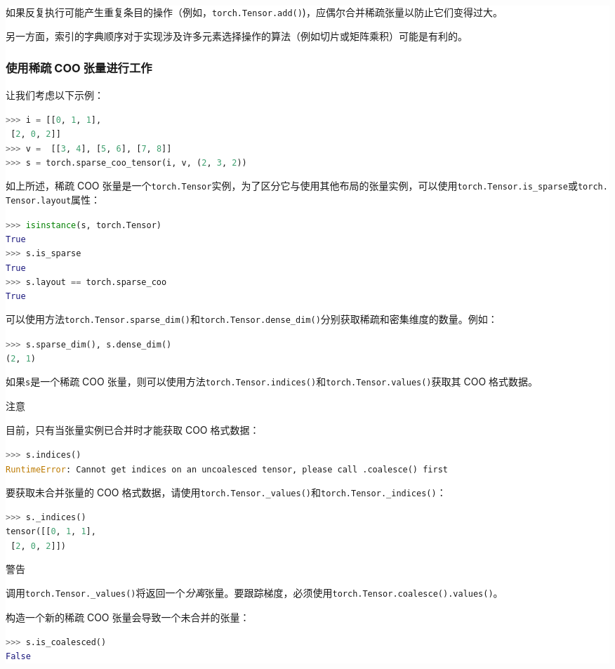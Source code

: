 如果反复执行可能产生重复条目的操作（例如，`torch.Tensor.add()`)，应偶尔合并稀疏张量以防止它们变得过大。

另一方面，索引的字典顺序对于实现涉及许多元素选择操作的算法（例如切片或矩阵乘积）可能是有利的。

### 使用稀疏 COO 张量进行工作

让我们考虑以下示例：

```py
>>> i = [[0, 1, 1],
 [2, 0, 2]]
>>> v =  [[3, 4], [5, 6], [7, 8]]
>>> s = torch.sparse_coo_tensor(i, v, (2, 3, 2)) 
```

如上所述，稀疏 COO 张量是一个`torch.Tensor`实例，为了区分它与使用其他布局的张量实例，可以使用`torch.Tensor.is_sparse`或`torch.Tensor.layout`属性：

```py
>>> isinstance(s, torch.Tensor)
True
>>> s.is_sparse
True
>>> s.layout == torch.sparse_coo
True 
```

可以使用方法`torch.Tensor.sparse_dim()`和`torch.Tensor.dense_dim()`分别获取稀疏和密集维度的数量。例如：

```py
>>> s.sparse_dim(), s.dense_dim()
(2, 1) 
```

如果`s`是一个稀疏 COO 张量，则可以使用方法`torch.Tensor.indices()`和`torch.Tensor.values()`获取其 COO 格式数据。

注意

目前，只有当张量实例已合并时才能获取 COO 格式数据：

```py
>>> s.indices()
RuntimeError: Cannot get indices on an uncoalesced tensor, please call .coalesce() first 
```

要获取未合并张量的 COO 格式数据，请使用`torch.Tensor._values()`和`torch.Tensor._indices()`：

```py
>>> s._indices()
tensor([[0, 1, 1],
 [2, 0, 2]]) 
```

警告

调用`torch.Tensor._values()`将返回一个*分离*张量。要跟踪梯度，必须使用`torch.Tensor.coalesce().values()`。

构造一个新的稀疏 COO 张量会导致一个未合并的张量：

```py
>>> s.is_coalesced()
False 
```
